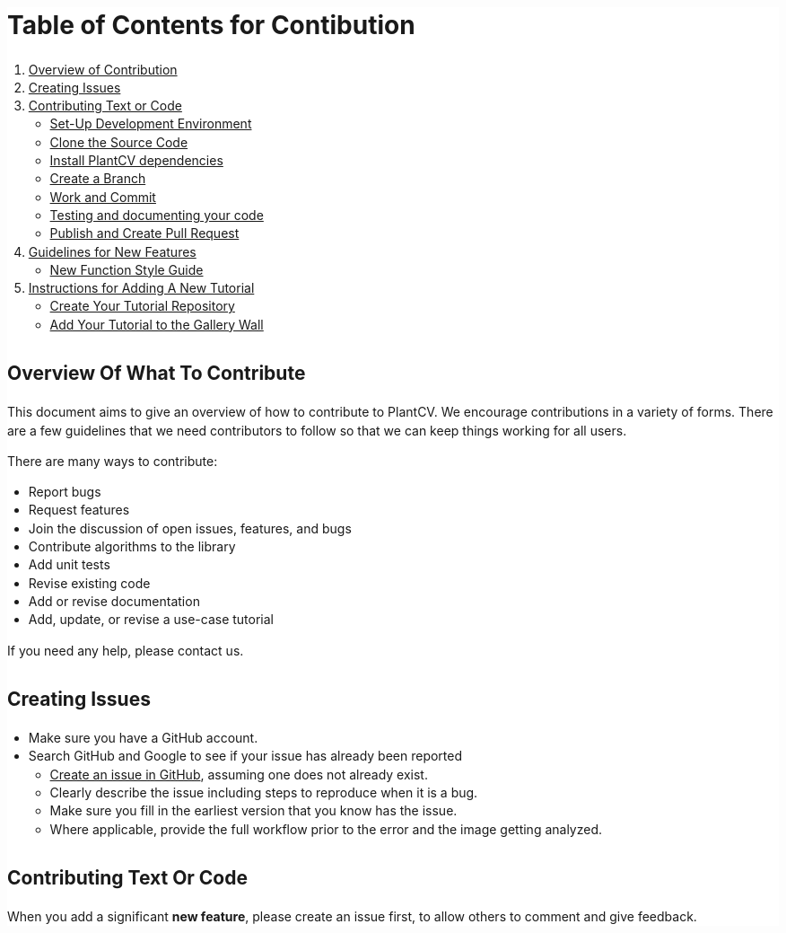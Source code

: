 # Table of Contents for Contibution
1. [Overview of Contribution](#overview)
2. [Creating Issues](#creatingissues)
3. [Contributing Text or Code](#textcode)
    * [Set-Up Development Environment](#devenvironmment)
    * [Clone the Source Code](#clone)
    * [Install PlantCV dependencies](#install)
    * [Create a Branch](#branch)
    * [Work and Commit](#commit)
    * [Testing and documenting your code](#testdoc)
    * [Publish and Create Pull Request](#publish)
4. [Guidelines for New Features](#newfeatures)
    * [New Function Style Guide](#style)
5. [Instructions for Adding A New Tutorial](#tutorial)
    * [Create Your Tutorial Repository](#repo)
    * [Add Your Tutorial to the Gallery Wall](#gallery)

## Overview Of What To Contribute <a name="overview"></a>

This document aims to give an overview of how to contribute to PlantCV.
We encourage contributions in a variety of forms. There are
a few guidelines that we need contributors to follow so that we can
keep things working for all users.

There are many ways to contribute:

* Report bugs
* Request features
* Join the discussion of open issues, features, and bugs
* Contribute algorithms to the library
* Add unit tests
* Revise existing code
* Add or revise documentation
* Add, update, or revise a use-case tutorial

If you need any help, please contact us. 

## Creating Issues <a name="creatingissues"></a>

- Make sure you have a GitHub account.
- Search GitHub and Google to see if your issue has already been reported
    - [Create an issue in GitHub](https://github.com/danforthcenter/plantcv/issues), 
    assuming one does not already exist.
	- Clearly describe the issue including steps to reproduce when it is a bug.
	- Make sure you fill in the earliest version that you know has the issue.
	- Where applicable, provide the full workflow prior to the error and the image getting analyzed. 

## Contributing Text Or Code <a name="textcode"></a>

When you add a significant **new feature**, please create an issue
first, to allow others to comment and give feedback. 
